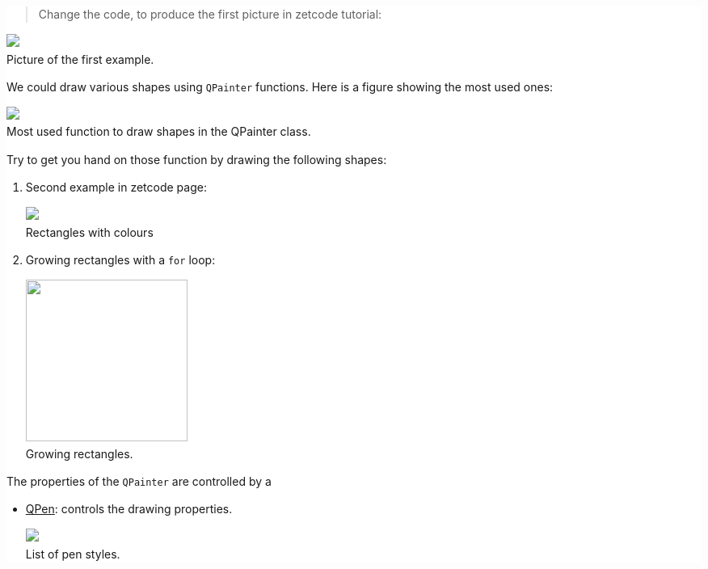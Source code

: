 
> Change the code, to produce the first picture in zetcode tutorial:

<div class="center">
  <img src="{{ site.url }}{{ site.baseurl }}/assets/img/lecture10/lines_zetcode.png"	>
  <div class="figcaption">
  Picture of the first example.
  </div>
</div>

We could draw various shapes using `QPainter` functions. Here is a figure
showing the most used ones:

<div class="center">
  <img src="{{ site.url }}{{ site.baseurl }}/assets/img/lecture10/most_used_draws.png" width="350">
  <div class="figcaption">
  Most used function to draw shapes in the QPainter class.
  </div>
</div>

Try to get you hand on those function by drawing the following shapes:

1. Second example in zetcode page:

    <div class="center">
      <img src=" {{ site.url }}{{ site.baseurl
      }}/assets/img/lecture10/colours.png">
      <div class="figcaption">
      Rectangles with colours
      </div>
    </div>
    
2. Growing rectangles with a `for` loop:


    <div class="center">
      <img src=" {{ site.url }}{{ site.baseurl
      }}/assets/img/lecture10/growingRectangles.png" width="200" height="200">
      <div class="figcaption">
      Growing rectangles.
      </div>
    </div>



The properties of the `QPainter` are controlled by a 

- [QPen](https://www.url.com): controls the drawing properties.

    <div class="center">
      <img src=" {{ site.url }}{{ site.baseurl
      }}/assets/img/lecture10/pen_styles.png" width="400">
      <div class="figcaption">
      List of pen styles.
      </div>
    </div>
